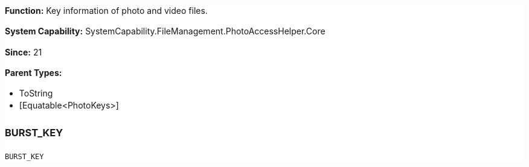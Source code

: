 **Function:** Key information of photo and video files.

**System Capability:** SystemCapability.FileManagement.PhotoAccessHelper.Core

**Since:** 21

**Parent Types:**

- ToString
- [Equatable\<PhotoKeys>]

### BURST_KEY

```cangjie
BURST_KEY
```

